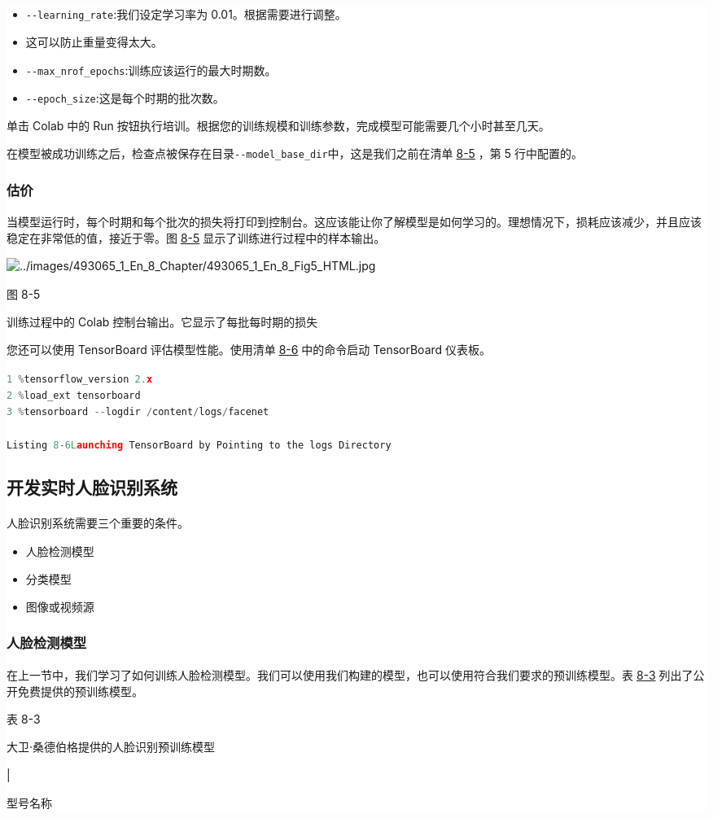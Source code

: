 *   `--learning_rate`:我们设定学习率为 0.01。根据需要进行调整。

*   这可以防止重量变得太大。

*   `--max_nrof_epochs`:训练应该运行的最大时期数。

*   `--epoch_size`:这是每个时期的批次数。

单击 Colab 中的 Run 按钮执行培训。根据您的训练规模和训练参数，完成模型可能需要几个小时甚至几天。

在模型被成功训练之后，检查点被保存在目录`--model_base_dir`中，这是我们之前在清单 [8-5](#PC5) ，第 5 行中配置的。

### 估价

当模型运行时，每个时期和每个批次的损失将打印到控制台。这应该能让你了解模型是如何学习的。理想情况下，损耗应该减少，并且应该稳定在非常低的值，接近于零。图 [8-5](#Fig5) 显示了训练进行过程中的样本输出。

![../images/493065_1_En_8_Chapter/493065_1_En_8_Fig5_HTML.jpg](../images/493065_1_En_8_Chapter/493065_1_En_8_Fig5_HTML.jpg)

图 8-5

训练过程中的 Colab 控制台输出。它显示了每批每时期的损失

您还可以使用 TensorBoard 评估模型性能。使用清单 [8-6](#PC6) 中的命令启动 TensorBoard 仪表板。

```py
1 %tensorflow_version 2.x
2 %load_ext tensorboard
3 %tensorboard --logdir /content/logs/facenet

Listing 8-6Launching TensorBoard by Pointing to the logs Directory

```

## 开发实时人脸识别系统

人脸识别系统需要三个重要的条件。

*   人脸检测模型

*   分类模型

*   图像或视频源

### 人脸检测模型

在上一节中，我们学习了如何训练人脸检测模型。我们可以使用我们构建的模型，也可以使用符合我们要求的预训练模型。表 [8-3](#Tab3) 列出了公开免费提供的预训练模型。

表 8-3

大卫·桑德伯格提供的人脸识别预训练模型

<colgroup><col class="tcol1 align-left"> <col class="tcol2 align-left"> <col class="tcol3 align-left"></colgroup> 
| 

型号名称
